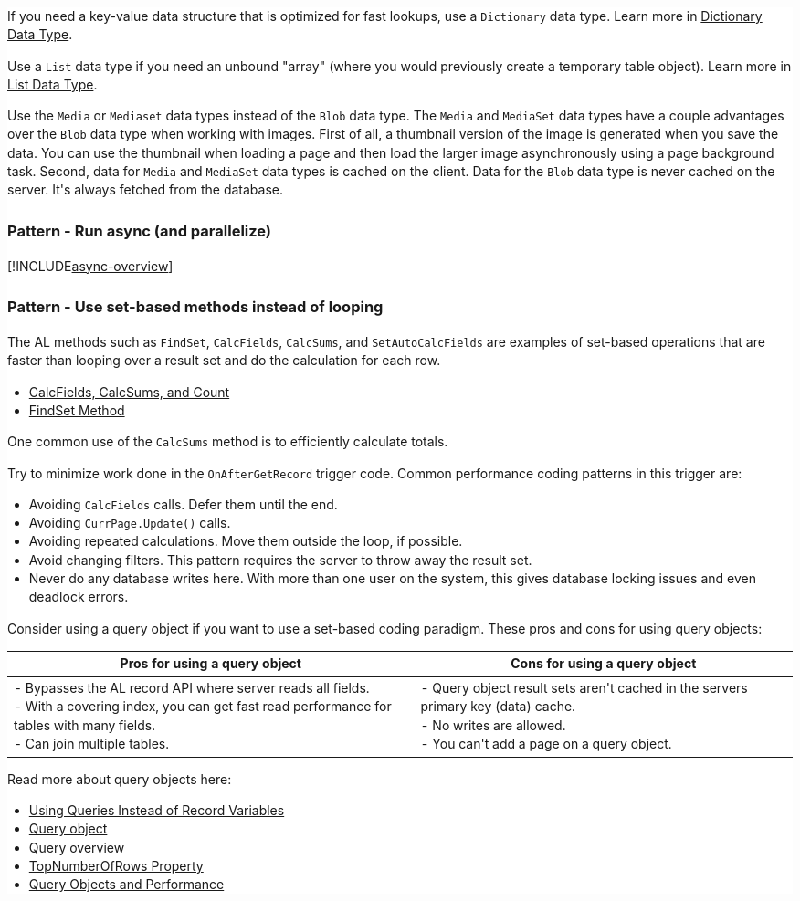 If you need a key-value data structure that is optimized for fast lookups, use a `Dictionary` data type. Learn more in [Dictionary Data Type](../developer/methods-auto/dictionary/dictionary-data-type.md).

Use a `List` data type if you need an unbound "array" (where you would previously create a temporary table object). Learn more in [List Data Type](../developer/methods-auto/list/list-data-type.md).

Use the `Media` or `Mediaset` data types instead of the `Blob` data type. The `Media` and `MediaSet` data types have a couple advantages over the `Blob` data type when working with images. First of all, a thumbnail version of the image is generated when you save the data. You can use the thumbnail when loading a page and then load the larger image asynchronously using a page background task. Second, data for `Media` and `MediaSet` data types is cached on the client. Data for the `Blob` data type is never cached on the server. It's always fetched from the database.

### <a name="runasync"></a>Pattern - Run async (and parallelize)

[!INCLUDE[async-overview](../includes/include-async-overview.md)]

### <a name="setbasedmethods"></a>Pattern - Use set-based methods instead of looping

The AL methods such as `FindSet`, `CalcFields`, `CalcSums`, and `SetAutoCalcFields` are examples of set-based operations that are faster than looping over a result set and do the calculation for each row.

- [CalcFields, CalcSums, and Count](../administration/optimize-sql-al-database-methods-and-performance-on-server.md#calc) 
- [FindSet Method](../developer/methods-auto/recordref/recordref-findset-method.md)

One common use of the `CalcSums` method is to efficiently calculate totals. 

Try to minimize work done in the `OnAfterGetRecord` trigger code. Common performance coding patterns in this trigger are:

- Avoiding `CalcFields` calls. Defer them until the end.
- Avoiding `CurrPage.Update()` calls.
- Avoiding repeated calculations. Move them outside the loop, if possible. 
- Avoid changing filters. This pattern requires the server to throw away the result set.
- Never do any database writes here. With more than one user on the system, this gives database locking issues and even deadlock errors.

Consider using a query object if you want to use a set-based coding paradigm. These pros and cons for using query objects:

|Pros for using a query object|Cons for using a query object | 
|-----------------------------|------------------------------|
| - Bypasses the AL record API where server reads all fields. <br> - With a covering index, you can get fast read performance for tables with many fields. <br> - Can join multiple tables. | - Query object result sets aren't cached in the servers primary key (data) cache. <br> - No writes are allowed. <br> - You can't add a page on a query object. |

Read more about query objects here:

- [Using Queries Instead of Record Variables](../developer/devenv-query-using-instead-record-variables.md)  
- [Query object](../developer/devenv-query-object.md)  
- [Query overview](../developer/devenv-query-overview.md)  
- [TopNumberOfRows Property](../developer/properties/devenv-topnumberofrows-property.md)  
- [Query Objects and Performance](../administration/optimize-sql-query-objects-and-performance.md)

